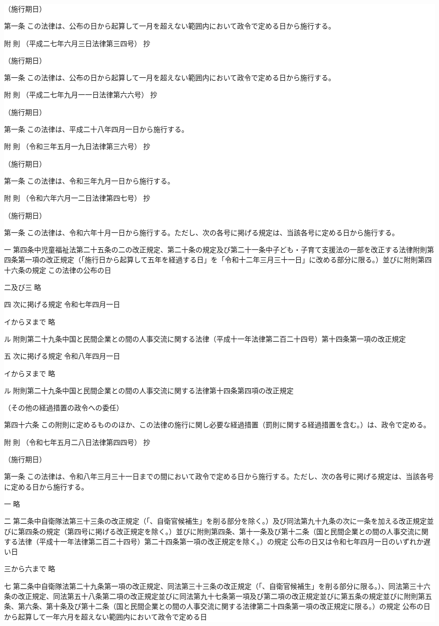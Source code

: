 （施行期日）

第一条 この法律は、公布の日から起算して一月を超えない範囲内において政令で定める日から施行する。

附 則 （平成二七年六月三日法律第三四号） 抄

（施行期日）

第一条 この法律は、公布の日から起算して一月を超えない範囲内において政令で定める日から施行する。

附 則 （平成二七年九月一一日法律第六六号） 抄

（施行期日）

第一条 この法律は、平成二十八年四月一日から施行する。

附 則 （令和三年五月一九日法律第三六号） 抄

（施行期日）

第一条 この法律は、令和三年九月一日から施行する。

附 則 （令和六年六月一二日法律第四七号） 抄

（施行期日）

第一条 この法律は、令和六年十月一日から施行する。ただし、次の各号に掲げる規定は、当該各号に定める日から施行する。

一 第四条中児童福祉法第二十五条の二の改正規定、第二十条の規定及び第二十一条中子ども・子育て支援法の一部を改正する法律附則第四条第一項の改正規定（「施行日から起算して五年を経過する日」を「令和十二年三月三十一日」に改める部分に限る。）並びに附則第四十六条の規定 この法律の公布の日

二及び三 略

四 次に掲げる規定 令和七年四月一日

イからヌまで 略

ル 附則第二十九条中国と民間企業との間の人事交流に関する法律（平成十一年法律第二百二十四号）第十四条第一項の改正規定

五 次に掲げる規定 令和八年四月一日

イからヌまで 略

ル 附則第二十九条中国と民間企業との間の人事交流に関する法律第十四条第四項の改正規定

（その他の経過措置の政令への委任）

第四十六条 この附則に定めるもののほか、この法律の施行に関し必要な経過措置（罰則に関する経過措置を含む。）は、政令で定める。

附 則 （令和七年五月二八日法律第四四号） 抄

（施行期日）

第一条 この法律は、令和八年三月三十一日までの間において政令で定める日から施行する。ただし、次の各号に掲げる規定は、当該各号に定める日から施行する。

一 略

二 第二条中自衛隊法第三十三条の改正規定（「、自衛官候補生」を削る部分を除く。）及び同法第九十九条の次に一条を加える改正規定並びに第四条の規定（第四号に掲げる改正規定を除く。）並びに附則第四条、第十一条及び第十二条（国と民間企業との間の人事交流に関する法律（平成十一年法律第二百二十四号）第二十四条第一項の改正規定を除く。）の規定 公布の日又は令和七年四月一日のいずれか遅い日

三から六まで 略

七 第二条中自衛隊法第二十九条第一項の改正規定、同法第三十三条の改正規定（「、自衛官候補生」を削る部分に限る。）、同法第三十六条の改正規定、同法第五十八条第二項の改正規定並びに同法第九十七条第一項及び第二項の改正規定並びに第五条の規定並びに附則第五条、第六条、第十条及び第十二条（国と民間企業との間の人事交流に関する法律第二十四条第一項の改正規定に限る。）の規定 公布の日から起算して一年六月を超えない範囲内において政令で定める日

